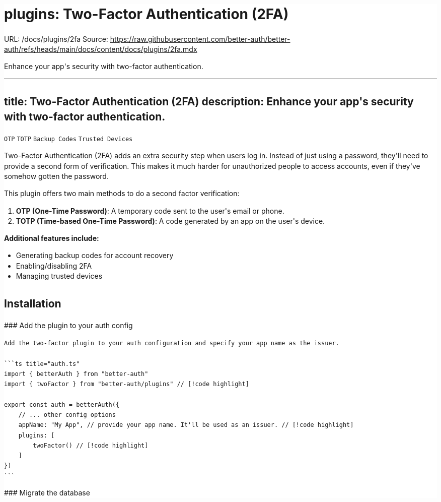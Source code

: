 # plugins: Two-Factor Authentication (2FA)
URL: /docs/plugins/2fa
Source: https://raw.githubusercontent.com/better-auth/better-auth/refs/heads/main/docs/content/docs/plugins/2fa.mdx

Enhance your app's security with two-factor authentication.
        
***

title: Two-Factor Authentication (2FA)
description: Enhance your app's security with two-factor authentication.
------------------------------------------------------------------------

`OTP` `TOTP` `Backup Codes` `Trusted Devices`

Two-Factor Authentication (2FA) adds an extra security step when users log in. Instead of just using a password, they'll need to provide a second form of verification. This makes it much harder for unauthorized people to access accounts, even if they've somehow gotten the password.

This plugin offers two main methods to do a second factor verification:

1. **OTP (One-Time Password)**: A temporary code sent to the user's email or phone.
2. **TOTP (Time-based One-Time Password)**: A code generated by an app on the user's device.

**Additional features include:**

* Generating backup codes for account recovery
* Enabling/disabling 2FA
* Managing trusted devices

## Installation

<Steps>
  <Step>
    ### Add the plugin to your auth config

    Add the two-factor plugin to your auth configuration and specify your app name as the issuer.

    ```ts title="auth.ts"
    import { betterAuth } from "better-auth"
    import { twoFactor } from "better-auth/plugins" // [!code highlight]

    export const auth = betterAuth({
        // ... other config options
        appName: "My App", // provide your app name. It'll be used as an issuer. // [!code highlight]
        plugins: [
            twoFactor() // [!code highlight]
        ]
    })
    ```
  </Step>

  <Step>
    ### Migrate the database

